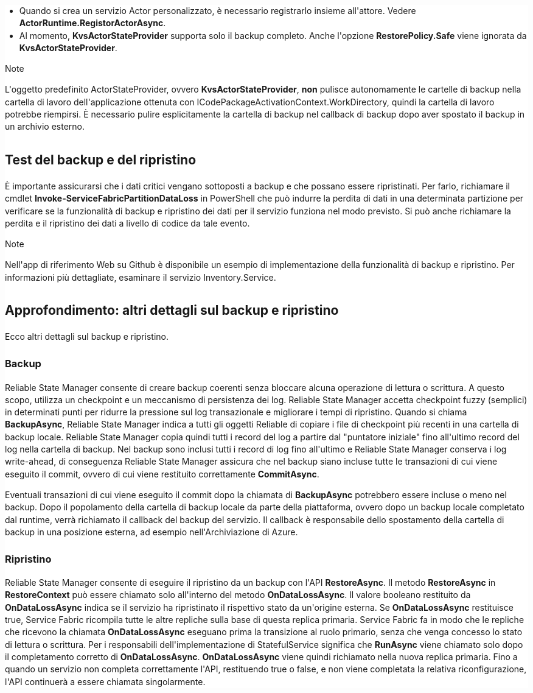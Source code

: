 * Quando si crea un servizio Actor personalizzato, è necessario registrarlo insieme all'attore. Vedere **ActorRuntime.RegistorActorAsync**.
* Al momento, **KvsActorStateProvider** supporta solo il backup completo. Anche l'opzione **RestorePolicy.Safe** viene ignorata da **KvsActorStateProvider**.

> [!NOTE]
> L'oggetto predefinito ActorStateProvider, ovvero **KvsActorStateProvider**, **non** pulisce autonomamente le cartelle di backup nella cartella di lavoro dell'applicazione ottenuta con ICodePackageActivationContext.WorkDirectory, quindi la cartella di lavoro potrebbe riempirsi. È necessario pulire esplicitamente la cartella di backup nel callback di backup dopo aver spostato il backup in un archivio esterno.
> 
> 

## Test del backup e del ripristino
È importante assicurarsi che i dati critici vengano sottoposti a backup e che possano essere ripristinati. Per farlo, richiamare il cmdlet **Invoke-ServiceFabricPartitionDataLoss** in PowerShell che può indurre la perdita di dati in una determinata partizione per verificare se la funzionalità di backup e ripristino dei dati per il servizio funziona nel modo previsto. Si può anche richiamare la perdita e il ripristino dei dati a livello di codice da tale evento.

> [!NOTE]
> Nell'app di riferimento Web su Github è disponibile un esempio di implementazione della funzionalità di backup e ripristino. Per informazioni più dettagliate, esaminare il servizio Inventory.Service.
> 
> 

## Approfondimento: altri dettagli sul backup e ripristino
Ecco altri dettagli sul backup e ripristino.

### Backup
Reliable State Manager consente di creare backup coerenti senza bloccare alcuna operazione di lettura o scrittura. A questo scopo, utilizza un checkpoint e un meccanismo di persistenza dei log. Reliable State Manager accetta checkpoint fuzzy (semplici) in determinati punti per ridurre la pressione sul log transazionale e migliorare i tempi di ripristino. Quando si chiama **BackupAsync**, Reliable State Manager indica a tutti gli oggetti Reliable di copiare i file di checkpoint più recenti in una cartella di backup locale. Reliable State Manager copia quindi tutti i record del log a partire dal "puntatore iniziale" fino all'ultimo record del log nella cartella di backup. Nel backup sono inclusi tutti i record di log fino all'ultimo e Reliable State Manager conserva i log write-ahead, di conseguenza Reliable State Manager assicura che nel backup siano incluse tutte le transazioni di cui viene eseguito il commit, ovvero di cui viene restituito correttamente **CommitAsync**.

Eventuali transazioni di cui viene eseguito il commit dopo la chiamata di **BackupAsync** potrebbero essere incluse o meno nel backup. Dopo il popolamento della cartella di backup locale da parte della piattaforma, ovvero dopo un backup locale completato dal runtime, verrà richiamato il callback del backup del servizio. Il callback è responsabile dello spostamento della cartella di backup in una posizione esterna, ad esempio nell'Archiviazione di Azure.

### Ripristino
Reliable State Manager consente di eseguire il ripristino da un backup con l'API **RestoreAsync**. Il metodo **RestoreAsync** in **RestoreContext** può essere chiamato solo all'interno del metodo **OnDataLossAsync**. Il valore booleano restituito da **OnDataLossAsync** indica se il servizio ha ripristinato il rispettivo stato da un'origine esterna. Se **OnDataLossAsync** restituisce true, Service Fabric ricompila tutte le altre repliche sulla base di questa replica primaria. Service Fabric fa in modo che le repliche che ricevono la chiamata **OnDataLossAsync** eseguano prima la transizione al ruolo primario, senza che venga concesso lo stato di lettura o scrittura. Per i responsabili dell'implementazione di StatefulService significa che **RunAsync** viene chiamato solo dopo il completamento corretto di **OnDataLossAsync**. **OnDataLossAsync** viene quindi richiamato nella nuova replica primaria. Fino a quando un servizio non completa correttamente l'API, restituendo true o false, e non viene completata la relativa riconfigurazione, l'API continuerà a essere chiamata singolarmente.
